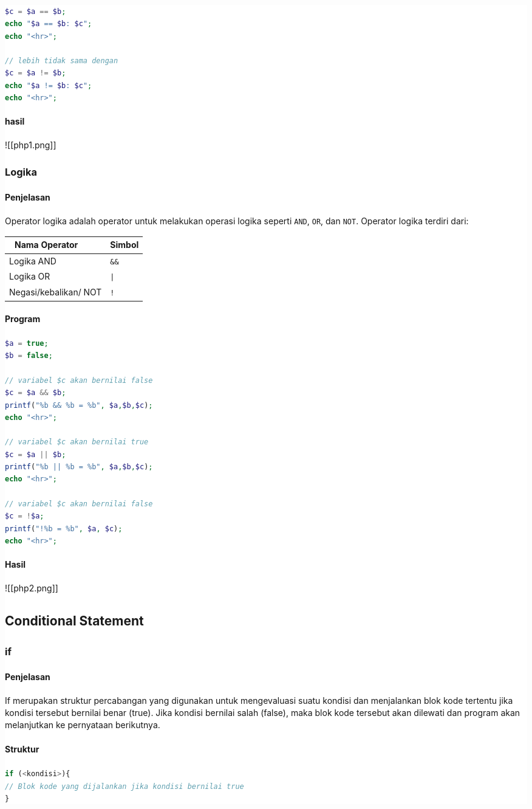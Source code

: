 ```php
$c = $a == $b;
echo "$a == $b: $c";
echo "<hr>";

// lebih tidak sama dengan
$c = $a != $b;
echo "$a != $b: $c";
echo "<hr>";
```
#### hasil
![[php1.png]]
### Logika
#### Penjelasan
Operator logika adalah operator untuk melakukan operasi logika seperti `AND`, `OR`, dan `NOT`.
Operator logika terdiri dari:

| Nama Operator         | Simbol |
| --------------------- | ------ |
| Logika AND            | `&&`   |
| Logika OR             | `\|`   |
| Negasi/kebalikan/ NOT | `!`    |
#### Program
```php
$a = true;
$b = false;

// variabel $c akan bernilai false
$c = $a && $b;
printf("%b && %b = %b", $a,$b,$c);
echo "<hr>";

// variabel $c akan bernilai true
$c = $a || $b;
printf("%b || %b = %b", $a,$b,$c);
echo "<hr>";

// variabel $c akan bernilai false
$c = !$a;
printf("!%b = %b", $a, $c);
echo "<hr>";
```

#### Hasil
![[php2.png]]
## Conditional Statement
### if
#### Penjelasan
If merupakan struktur percabangan yang digunakan untuk mengevaluasi suatu kondisi dan menjalankan blok kode tertentu jika kondisi tersebut bernilai benar (true). Jika kondisi bernilai salah (false), maka blok kode tersebut akan dilewati dan program akan melanjutkan ke pernyataan berikutnya.
#### Struktur
```php
if (<kondisi>){
// Blok kode yang dijalankan jika kondisi bernilai true
}
```